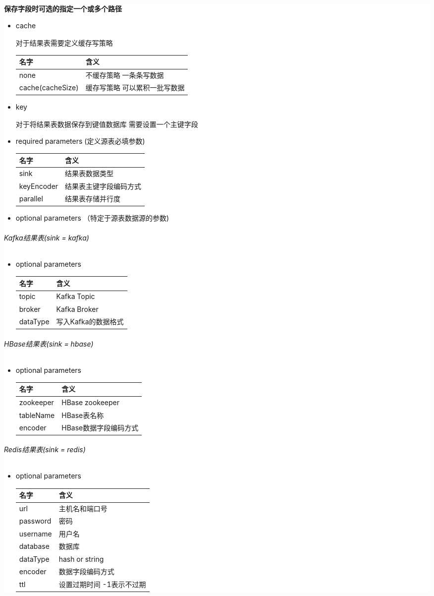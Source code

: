 **保存字段时可选的指定一个或多个路径**

* cache 

    对于结果表需要定义缓存写策略
    
    | 名字 | 含义 |
    | ---- | ---  |
    |none	|不缓存策略 一条条写数据|
    |cache(cacheSize)|	缓存写策略 可以累积一批写数据|
    
* key

    对于将结果表数据保存到键值数据库 需要设置一个主键字段
    
* required parameters (定义源表必填参数)

   | 名字 | 含义 |
    | ---- | ----- |
    | sink |  结果表数据类型 |
    | keyEncoder | 结果表主键字段编码方式 |
    | parallel | 结果表存储并行度 |

* optional parameters （特定于源表数据源的参数)

###### Kafka结果表(sink = kafka)

* optional parameters

    |名字	|含义|
    | ----- | ---- |
    |topic	|Kafka Topic|
    |broker	|Kafka Broker|
    |dataType	|写入Kafka的数据格式|
    
###### HBase结果表(sink = hbase)

* optional parameters

    |名字	|含义|
    | ----- | ---- |
    |zookeeper	|HBase zookeeper|
    |tableName	|HBase表名称|
    |encoder |	HBase数据字段编码方式|
    
###### Redis结果表(sink = redis)

* optional parameters

   |名字	|含义|
    | ----- | ---- |
    |url	|主机名和端口号|
    |password	|密码|
    |username	|用户名|
    |database|	数据库|
    |dataType	|hash or string|
    | encoder | 数据字段编码方式 |
    |ttl	|设置过期时间 -1表示不过期|
    
